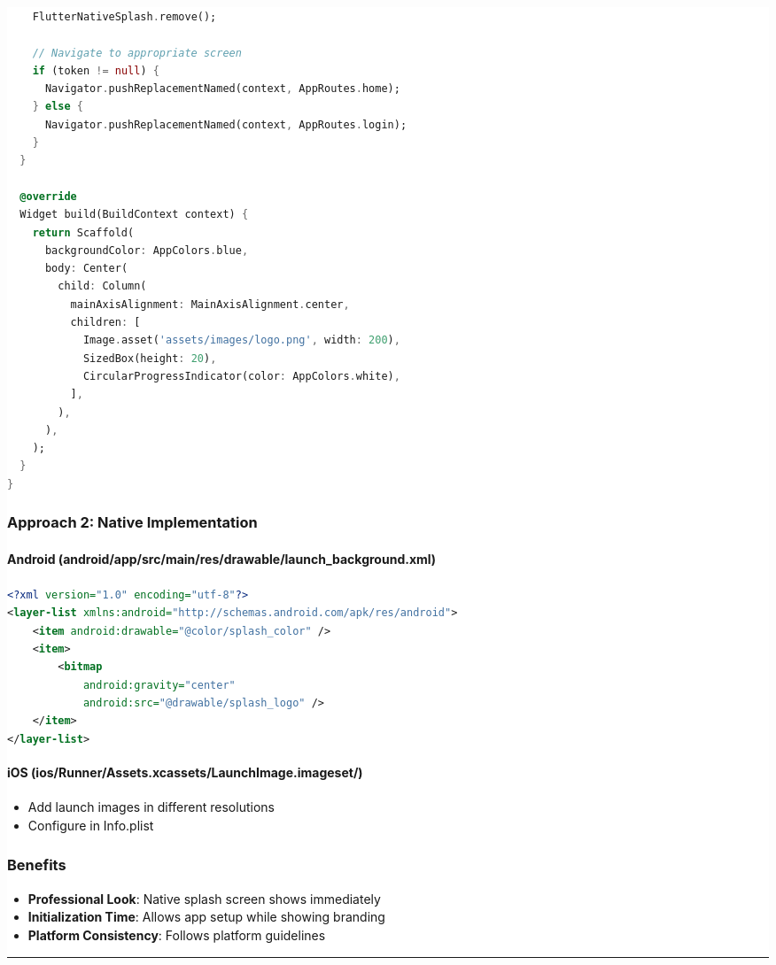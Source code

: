 ```dart
    FlutterNativeSplash.remove();
    
    // Navigate to appropriate screen
    if (token != null) {
      Navigator.pushReplacementNamed(context, AppRoutes.home);
    } else {
      Navigator.pushReplacementNamed(context, AppRoutes.login);
    }
  }

  @override
  Widget build(BuildContext context) {
    return Scaffold(
      backgroundColor: AppColors.blue,
      body: Center(
        child: Column(
          mainAxisAlignment: MainAxisAlignment.center,
          children: [
            Image.asset('assets/images/logo.png', width: 200),
            SizedBox(height: 20),
            CircularProgressIndicator(color: AppColors.white),
          ],
        ),
      ),
    );
  }
}
```

### Approach 2: Native Implementation

#### Android (android/app/src/main/res/drawable/launch_background.xml)
```xml
<?xml version="1.0" encoding="utf-8"?>
<layer-list xmlns:android="http://schemas.android.com/apk/res/android">
    <item android:drawable="@color/splash_color" />
    <item>
        <bitmap
            android:gravity="center"
            android:src="@drawable/splash_logo" />
    </item>
</layer-list>
```

#### iOS (ios/Runner/Assets.xcassets/LaunchImage.imageset/)
- Add launch images in different resolutions
- Configure in Info.plist

### Benefits
- **Professional Look**: Native splash screen shows immediately
- **Initialization Time**: Allows app setup while showing branding
- **Platform Consistency**: Follows platform guidelines

---